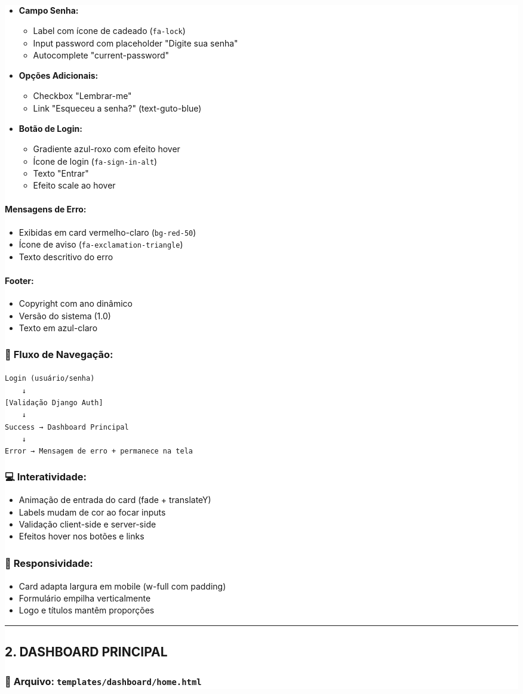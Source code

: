 - **Campo Senha:**
  - Label com ícone de cadeado (`fa-lock`)
  - Input password com placeholder "Digite sua senha"
  - Autocomplete "current-password"

- **Opções Adicionais:**
  - Checkbox "Lembrar-me"
  - Link "Esqueceu a senha?" (text-guto-blue)

- **Botão de Login:**
  - Gradiente azul-roxo com efeito hover
  - Ícone de login (`fa-sign-in-alt`)
  - Texto "Entrar"
  - Efeito scale ao hover

#### **Mensagens de Erro:**
- Exibidas em card vermelho-claro (`bg-red-50`)
- Ícone de aviso (`fa-exclamation-triangle`)
- Texto descritivo do erro

#### **Footer:**
- Copyright com ano dinâmico
- Versão do sistema (1.0)
- Texto em azul-claro

### 🔄 **Fluxo de Navegação:**
```
Login (usuário/senha)
    ↓
[Validação Django Auth]
    ↓
Success → Dashboard Principal
    ↓
Error → Mensagem de erro + permanece na tela
```

### 💻 **Interatividade:**
- Animação de entrada do card (fade + translateY)
- Labels mudam de cor ao focar inputs
- Validação client-side e server-side
- Efeitos hover nos botões e links

### 📱 **Responsividade:**
- Card adapta largura em mobile (w-full com padding)
- Formulário empilha verticalmente
- Logo e títulos mantêm proporções

---

## 2. DASHBOARD PRINCIPAL

### 📄 **Arquivo:** `templates/dashboard/home.html`
